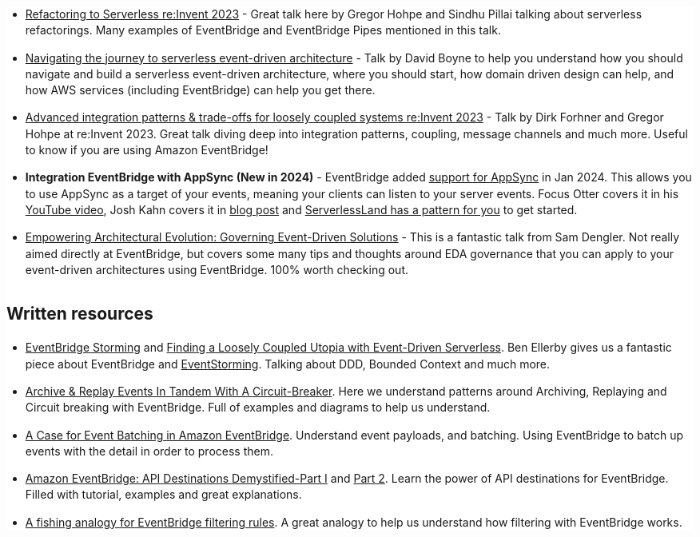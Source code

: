 - [Refactoring to Serverless re:Invent 2023](https://www.youtube.com/watch?v=bIu8XZZROw4&t=2668s) - Great talk here by Gregor Hohpe and Sindhu Pillai talking about serverless refactorings. Many examples of EventBridge and EventBridge Pipes mentioned in this talk.

- [Navigating the journey to serverless event-driven architecture](https://www.youtube.com/watch?v=hvGuqHp051c) - Talk by David Boyne to help you understand how you should navigate and build a serverless event-driven architecture, where you should start, how domain driven design can help, and how AWS services (including EventBridge) can help you get there.

- [Advanced integration patterns & trade-offs for loosely coupled systems re:Invent 2023](https://www.youtube.com/watch?v=FGKGdUiZKto) - Talk by Dirk Forhner and Gregor Hohpe at re:Invent 2023. Great talk diving deep into integration patterns, coupling, message channels and much more. Useful to know if you are using Amazon EventBridge!

- **Integration EventBridge with AppSync (New in 2024)** - EventBridge added [support for AppSync](https://aws.amazon.com/about-aws/whats-new/2023/04/aws-appsync-publishing-events-amazon-eventbridge/) in Jan 2024. This allows you to use AppSync as a target of your events, meaning your clients can listen to your server events. Focus Otter covers it in his [YouTube video](https://www.youtube.com/watch?v=XccNLyZutbU), Josh Kahn covers it in [blog post](https://aws.amazon.com/blogs/mobile/invoke-aws-services-directly-from-aws-appsync/) and [ServerlessLand has a pattern for you](https://serverlessland.com/patterns/eventbridge-to-appsync-sam) to get started.

- [Empowering Architectural Evolution: Governing Event-Driven Solutions](https://www.youtube.com/watch?v=-Pv_kYflEEg) - This is a fantastic talk from Sam Dengler. Not really aimed directly at EventBridge, but covers some many tips and thoughts around EDA governance that you can apply to your event-driven architectures using EventBridge. 100% worth checking out.

## Written resources

- [EventBridge Storming](https://medium.com/serverless-transformation/eventbridge-storming-how-to-build-state-of-the-art-event-driven-serverless-architectures-e07270d4dee) and [Finding a Loosely Coupled Utopia with Event-Driven Serverless](https://medium.com/serverless-transformation/service-ports-finding-a-loosely-coupled-utopia-with-event-driven-serverless-6964aacd1487). Ben Ellerby gives us a fantastic piece about EventBridge and [EventStorming](https://www.eventstorming.com/). Talking about DDD, Bounded Context and much more.

- [Archive & Replay Events In Tandem With A Circuit-Breaker](https://medium.com/lego-engineering/amazon-eventbridge-archive-replay-events-in-tandem-with-a-circuit-breaker-c049a4c6857f). Here we understand patterns around Archiving, Replaying and Circuit breaking with EventBridge. Full of examples and diagrams to help us understand.

- [A Case for Event Batching in Amazon EventBridge](https://betterprogramming.pub/a-case-for-event-batching-in-amazon-eventbridge-303f5c3eecee). Understand event payloads, and batching. Using EventBridge to batch up events with the detail in order to process them.

- [Amazon EventBridge: API Destinations Demystified-Part I](https://medium.com/lego-engineering/amazon-eventbridge-api-destinations-demystified-part-i-23fa70d9a04d) and [Part 2](https://medium.com/lego-engineering/amazon-eventbridge-how-to-manage-api-connection-credentials-with-aws-secrets-manager-f773f7d2aac5). Learn the power of API destinations for EventBridge. Filled with tutorial, examples and great explanations.

- [A fishing analogy for EventBridge filtering rules](https://medium.com/lego-engineering/a-fishing-analogy-for-eventbridge-filtering-rules-e2378d2fda90). A great analogy to help us understand how filtering with EventBridge works.
